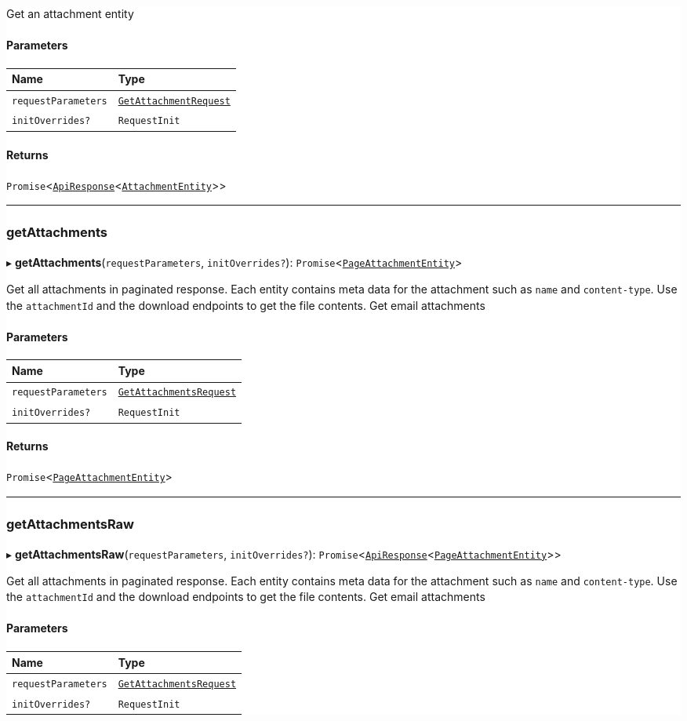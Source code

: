 Get an attachment entity

#### Parameters

| Name | Type |
| :------ | :------ |
| `requestParameters` | [`GetAttachmentRequest`](../interfaces/GetAttachmentRequest.md) |
| `initOverrides?` | `RequestInit` |

#### Returns

`Promise`<[`ApiResponse`](../interfaces/ApiResponse.md)<[`AttachmentEntity`](../interfaces/AttachmentEntity.md)\>\>

___

### getAttachments

▸ **getAttachments**(`requestParameters`, `initOverrides?`): `Promise`<[`PageAttachmentEntity`](../interfaces/PageAttachmentEntity.md)\>

Get all attachments in paginated response. Each entity contains meta data for the attachment such as `name` and `content-type`. Use the `attachmentId` and the download endpoints to get the file contents.
Get email attachments

#### Parameters

| Name | Type |
| :------ | :------ |
| `requestParameters` | [`GetAttachmentsRequest`](../interfaces/GetAttachmentsRequest.md) |
| `initOverrides?` | `RequestInit` |

#### Returns

`Promise`<[`PageAttachmentEntity`](../interfaces/PageAttachmentEntity.md)\>

___

### getAttachmentsRaw

▸ **getAttachmentsRaw**(`requestParameters`, `initOverrides?`): `Promise`<[`ApiResponse`](../interfaces/ApiResponse.md)<[`PageAttachmentEntity`](../interfaces/PageAttachmentEntity.md)\>\>

Get all attachments in paginated response. Each entity contains meta data for the attachment such as `name` and `content-type`. Use the `attachmentId` and the download endpoints to get the file contents.
Get email attachments

#### Parameters

| Name | Type |
| :------ | :------ |
| `requestParameters` | [`GetAttachmentsRequest`](../interfaces/GetAttachmentsRequest.md) |
| `initOverrides?` | `RequestInit` |
